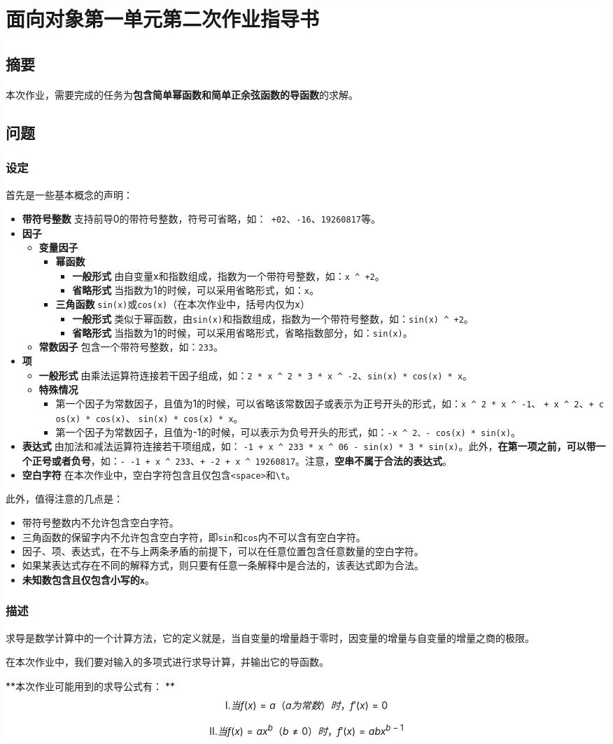 # 面向对象第一单元第二次作业指导书

## 摘要

本次作业，需要完成的任务为**包含简单幂函数和简单正余弦函数的导函数**的求解。

## 问题

### 设定

首先是一些基本概念的声明：

- **带符号整数** 支持前导0的带符号整数，符号可省略，如：` +02`、`-16`、`19260817`等。
- **因子** 
  - **变量因子** 
    - **幂函数** 
      - **一般形式** 由自变量x和指数组成，指数为一个带符号整数，如：`x ^ +2`。
      - **省略形式** 当指数为1的时候，可以采用省略形式，如：`x`。
    - **三角函数** `sin(x)`或`cos(x)`（在本次作业中，括号内仅为x）
      - **一般形式** 类似于幂函数，由`sin(x)`和指数组成，指数为一个带符号整数，如：`sin(x) ^ +2`。
      - **省略形式** 当指数为1的时候，可以采用省略形式，省略指数部分，如：`sin(x)`。
  - **常数因子** 包含一个带符号整数，如：`233`。
- **项** 
  - **一般形式** 由乘法运算符连接若干因子组成，如：`2 * x ^ 2 * 3 * x ^ -2`、`sin(x) * cos(x) * x`。
  - **特殊情况**
    - 第一个因子为常数因子，且值为1的时候，可以省略该常数因子或表示为正号开头的形式，如：`x ^ 2 * x ^ -1`、 `+ x ^ 2`、`+ cos(x) * cos(x)`、 `sin(x) * cos(x) * x`。
    - 第一个因子为常数因子，且值为-1的时候，可以表示为负号开头的形式，如：`-x ^ 2、- cos(x) * sin(x)`。
- **表达式** 由加法和减法运算符连接若干项组成，如： `-1 + x ^ 233 * x ^ 06 - sin(x) * 3 * sin(x)`。此外，**在第一项之前，可以带一个正号或者负号**，如：`- -1 + x ^ 233`、`+ -2 + x ^ 19260817`。注意，**空串不属于合法的表达式**。
- **空白字符** 在本次作业中，空白字符包含且仅包含`<space>`和`\t`。

此外，值得注意的几点是：

- 带符号整数内不允许包含空白字符。
- 三角函数的保留字内不允许包含空白字符，即`sin`和`cos`内不可以含有空白字符。
- 因子、项、表达式，在不与上两条矛盾的前提下，可以在任意位置包含任意数量的空白字符。
- 如果某表达式存在不同的解释方式，则只要有任意一条解释中是合法的，该表达式即为合法。
- **未知数包含且仅包含小写的`x`**。

### 描述

求导是数学计算中的一个计算方法，它的定义就是，当自变量的增量趋于零时，因变量的增量与自变量的增量之商的极限。

在本次作业中，我们要对输入的多项式进行求导计算，并输出它的导函数。

**本次作业可能用到的求导公式有： **
$$
Ⅰ.当f\left(x\right) = a（a为常数）时，f'\left(x\right) = 0
$$

$$
Ⅱ. 当f(x) = ax^b（b \neq 0）时，f'(x) = abx^{b-1}
$$
